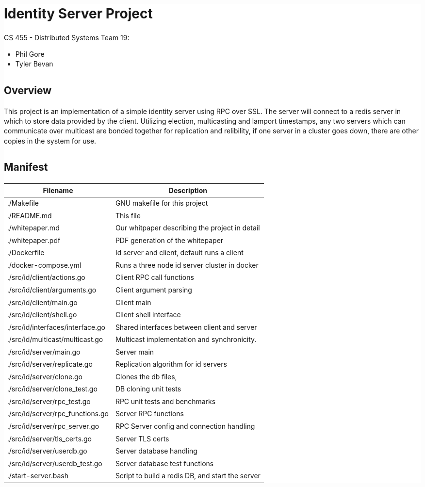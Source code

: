 Identity Server Project
===================================
CS 455 - Distributed Systems
Team 19:
 - Phil Gore
 - Tyler Bevan


## Overview

 This project is an implementation of a simple identity server using RPC over
 SSL. The server will connect to a redis server in which to store data provided
 by the client. Utilizing election, multicasting and lamport timestamps, any two
 servers which can communicate over multicast are bonded together for
 replication and relibility, if one server in a cluster goes down, there are
 other copies in the system for use.

## Manifest

 | Filename                          |Description                                     |
 |-----------------------------------|------------------------------------------------|
 | ./Makefile                        |GNU makefile for this project                   |
 | ./README.md                       |This file                                       |
 | ./whitepaper.md                   |Our whitpaper describing the project in detail  |
 | ./whitepaper.pdf                  |PDF generation of the whitepaper                |
 | ./Dockerfile                      |Id server and client, default runs a client     |
 | ./docker-compose.yml              |Runs a three node id server cluster in docker   |
 | ./src/id/client/actions.go        |Client RPC call functions                       |
 | ./src/id/client/arguments.go      |Client argument parsing                         |
 | ./src/id/client/main.go           |Client main                                     |
 | ./src/id/client/shell.go          |Client shell interface                          |
 | ./src/id/interfaces/interface.go  |Shared interfaces between client and server     |
 | ./src/id/multicast/multicast.go   |Multicast implementation and synchronicity.     |
 | ./src/id/server/main.go           |Server main                                     |
 | ./src/id/server/replicate.go      |Replication algorithm for id servers            |
 | ./src/id/server/clone.go          |Clones the db files,                            |
 | ./src/id/server/clone_test.go     |DB cloning unit tests                           |
 | ./src/id/server/rpc_test.go       |RPC unit tests and benchmarks                   |
 | ./src/id/server/rpc_functions.go  |Server RPC functions                            |
 | ./src/id/server/rpc_server.go     |RPC Server config and connection handling       |
 | ./src/id/server/tls_certs.go      |Server TLS certs                                |
 | ./src/id/server/userdb.go         |Server database handling                        |
 | ./src/id/server/userdb_test.go    |Server database test functions                  |
 | ./start-server.bash               |Script to build a redis DB, and start the server|
